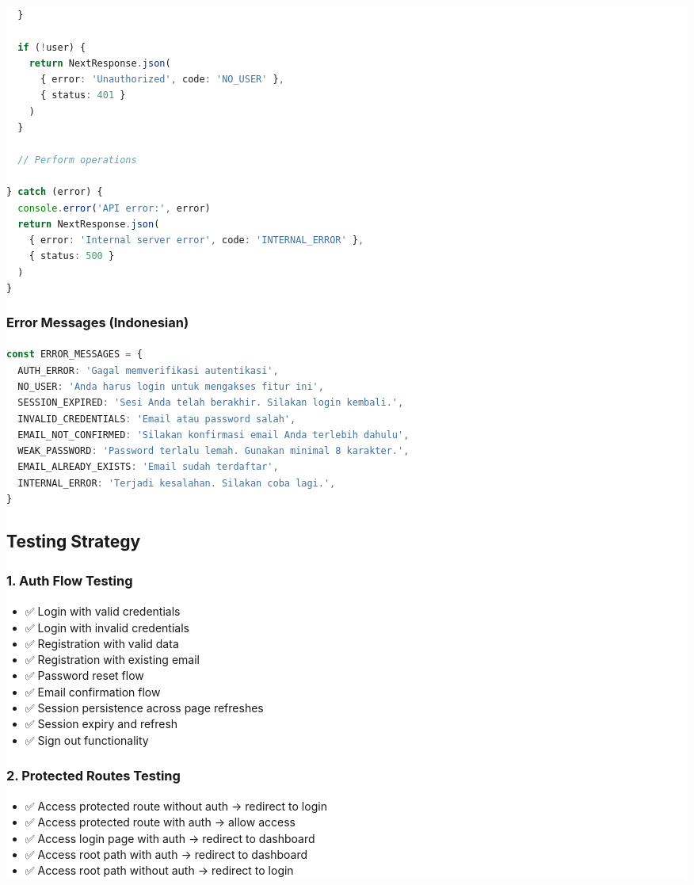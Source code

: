 ```typescript
  }
  
  if (!user) {
    return NextResponse.json(
      { error: 'Unauthorized', code: 'NO_USER' },
      { status: 401 }
    )
  }
  
  // Perform operations
  
} catch (error) {
  console.error('API error:', error)
  return NextResponse.json(
    { error: 'Internal server error', code: 'INTERNAL_ERROR' },
    { status: 500 }
  )
}
```

### Error Messages (Indonesian)
```typescript
const ERROR_MESSAGES = {
  AUTH_ERROR: 'Gagal memverifikasi autentikasi',
  NO_USER: 'Anda harus login untuk mengakses fitur ini',
  SESSION_EXPIRED: 'Sesi Anda telah berakhir. Silakan login kembali.',
  INVALID_CREDENTIALS: 'Email atau password salah',
  EMAIL_NOT_CONFIRMED: 'Silakan konfirmasi email Anda terlebih dahulu',
  WEAK_PASSWORD: 'Password terlalu lemah. Gunakan minimal 8 karakter.',
  EMAIL_ALREADY_EXISTS: 'Email sudah terdaftar',
  INTERNAL_ERROR: 'Terjadi kesalahan. Silakan coba lagi.',
}
```

## Testing Strategy

### 1. Auth Flow Testing
- ✅ Login with valid credentials
- ✅ Login with invalid credentials
- ✅ Registration with valid data
- ✅ Registration with existing email
- ✅ Password reset flow
- ✅ Email confirmation flow
- ✅ Session persistence across page refreshes
- ✅ Session expiry and refresh
- ✅ Sign out functionality

### 2. Protected Routes Testing
- ✅ Access protected route without auth → redirect to login
- ✅ Access protected route with auth → allow access
- ✅ Access login page with auth → redirect to dashboard
- ✅ Access root path with auth → redirect to dashboard
- ✅ Access root path without auth → redirect to login
